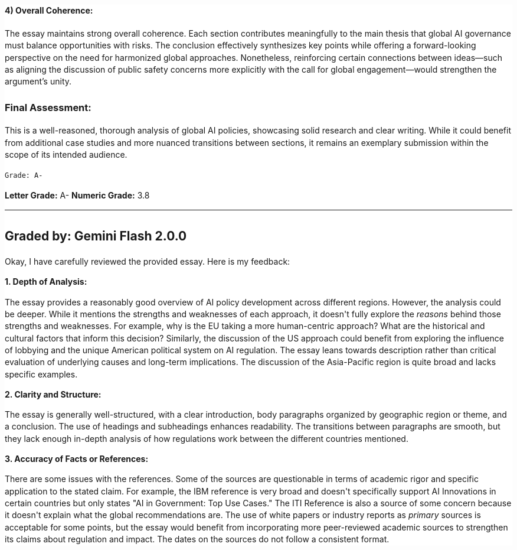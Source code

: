 #### 4) Overall Coherence:
The essay maintains strong overall coherence. Each section contributes meaningfully to the main thesis that global AI governance must balance opportunities with risks. The conclusion effectively synthesizes key points while offering a forward-looking perspective on the need for harmonized global approaches. Nonetheless, reinforcing certain connections between ideas—such as aligning the discussion of public safety concerns more explicitly with the call for global engagement—would strengthen the argument’s unity.

### Final Assessment:
This is a well-reasoned, thorough analysis of global AI policies, showcasing solid research and clear writing. While it could benefit from additional case studies and more nuanced transitions between sections, it remains an exemplary submission within the scope of its intended audience.

```
Grade: A-
```

**Letter Grade:** A-
**Numeric Grade:** 3.8

---

## Graded by: Gemini Flash 2.0.0

Okay, I have carefully reviewed the provided essay. Here is my feedback:

**1. Depth of Analysis:**

The essay provides a reasonably good overview of AI policy development across different regions. However, the analysis could be deeper. While it mentions the strengths and weaknesses of each approach, it doesn't fully explore the *reasons* behind those strengths and weaknesses. For example, why is the EU taking a more human-centric approach? What are the historical and cultural factors that inform this decision? Similarly, the discussion of the US approach could benefit from exploring the influence of lobbying and the unique American political system on AI regulation. The essay leans towards description rather than critical evaluation of underlying causes and long-term implications. The discussion of the Asia-Pacific region is quite broad and lacks specific examples.

**2. Clarity and Structure:**

The essay is generally well-structured, with a clear introduction, body paragraphs organized by geographic region or theme, and a conclusion. The use of headings and subheadings enhances readability. The transitions between paragraphs are smooth, but they lack enough in-depth analysis of how regulations work between the different countries mentioned.

**3. Accuracy of Facts or References:**

There are some issues with the references. Some of the sources are questionable in terms of academic rigor and specific application to the stated claim. For example, the IBM reference is very broad and doesn't specifically support AI Innovations in certain countries but only states "AI in Government: Top Use Cases." The ITI Reference is also a source of some concern because it doesn't explain what the global recommendations are. The use of white papers or industry reports as *primary* sources is acceptable for some points, but the essay would benefit from incorporating more peer-reviewed academic sources to strengthen its claims about regulation and impact. The dates on the sources do not follow a consistent format.
